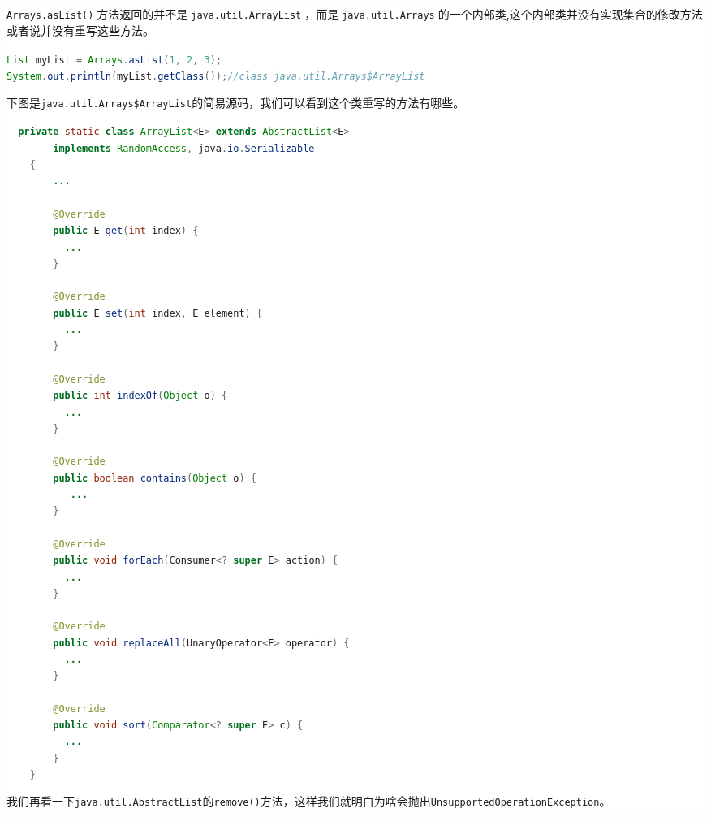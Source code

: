`Arrays.asList()` 方法返回的并不是 `java.util.ArrayList` ，而是 `java.util.Arrays` 的一个内部类,这个内部类并没有实现集合的修改方法或者说并没有重写这些方法。

```java
List myList = Arrays.asList(1, 2, 3);
System.out.println(myList.getClass());//class java.util.Arrays$ArrayList
```

下图是`java.util.Arrays$ArrayList`的简易源码，我们可以看到这个类重写的方法有哪些。

```java
  private static class ArrayList<E> extends AbstractList<E>
        implements RandomAccess, java.io.Serializable
    {
        ...

        @Override
        public E get(int index) {
          ...
        }

        @Override
        public E set(int index, E element) {
          ...
        }

        @Override
        public int indexOf(Object o) {
          ...
        }

        @Override
        public boolean contains(Object o) {
           ...
        }

        @Override
        public void forEach(Consumer<? super E> action) {
          ...
        }

        @Override
        public void replaceAll(UnaryOperator<E> operator) {
          ...
        }

        @Override
        public void sort(Comparator<? super E> c) {
          ...
        }
    }
```

我们再看一下`java.util.AbstractList`的`remove()`方法，这样我们就明白为啥会抛出`UnsupportedOperationException`。
